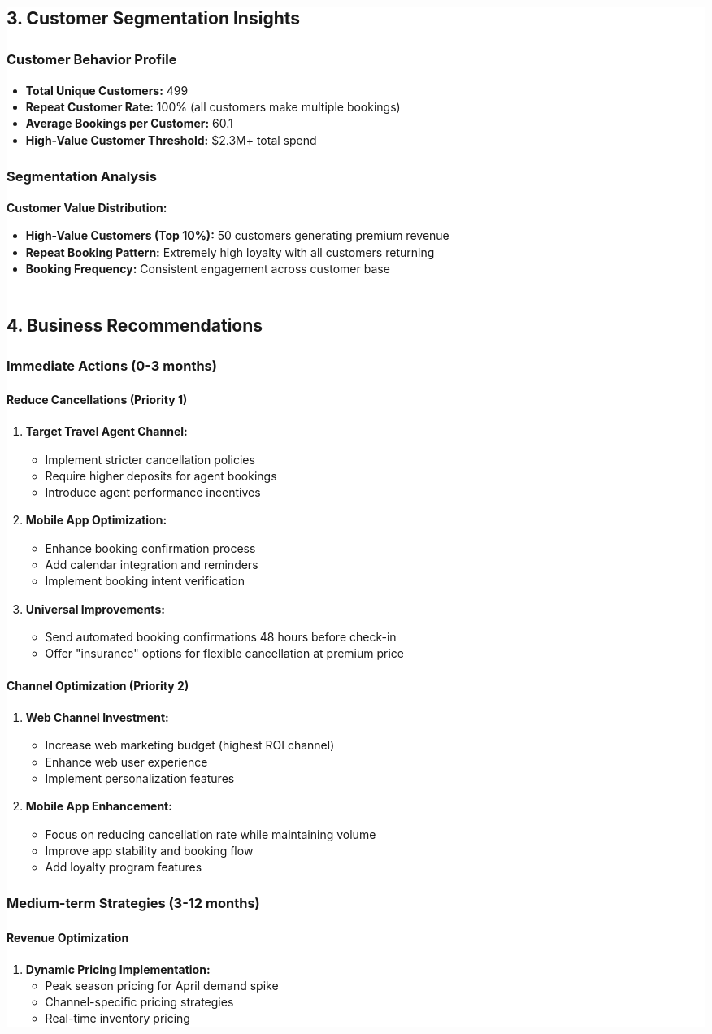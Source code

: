 ## 3. Customer Segmentation Insights

### Customer Behavior Profile
- **Total Unique Customers:** 499
- **Repeat Customer Rate:** 100% (all customers make multiple bookings)
- **Average Bookings per Customer:** 60.1
- **High-Value Customer Threshold:** $2.3M+ total spend

### Segmentation Analysis
**Customer Value Distribution:**
- **High-Value Customers (Top 10%):** 50 customers generating premium revenue
- **Repeat Booking Pattern:** Extremely high loyalty with all customers returning
- **Booking Frequency:** Consistent engagement across customer base

---

## 4. Business Recommendations

### Immediate Actions (0-3 months)

#### Reduce Cancellations (Priority 1)
1. **Target Travel Agent Channel:**
   - Implement stricter cancellation policies
   - Require higher deposits for agent bookings
   - Introduce agent performance incentives

2. **Mobile App Optimization:**
   - Enhance booking confirmation process
   - Add calendar integration and reminders
   - Implement booking intent verification

3. **Universal Improvements:**
   - Send automated booking confirmations 48 hours before check-in
   - Offer "insurance" options for flexible cancellation at premium price

#### Channel Optimization (Priority 2)
1. **Web Channel Investment:**
   - Increase web marketing budget (highest ROI channel)
   - Enhance web user experience
   - Implement personalization features

2. **Mobile App Enhancement:**
   - Focus on reducing cancellation rate while maintaining volume
   - Improve app stability and booking flow
   - Add loyalty program features

### Medium-term Strategies (3-12 months)

#### Revenue Optimization
1. **Dynamic Pricing Implementation:**
   - Peak season pricing for April demand spike
   - Channel-specific pricing strategies
   - Real-time inventory pricing
